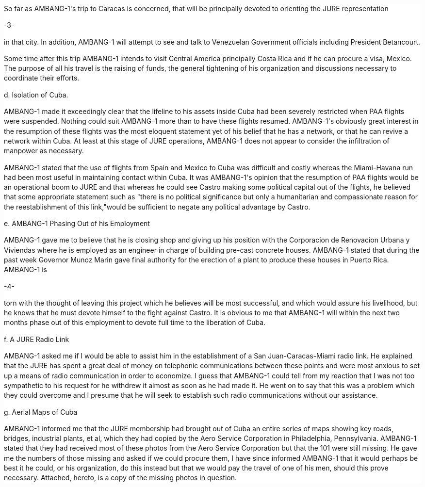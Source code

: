 So far as AMBANG-1's trip to Caracas is concerned, that will be principally devoted to orienting the JURE representation

-3-

in that city. In addition, AMBANG-1 will attempt to see and talk to Venezuelan Government officials including President Betancourt.

Some time after this trip AMBANG-1 intends to visit Central America principally Costa Rica and if he can procure a visa, Mexico. The purpose of all his travel is the raising of funds, the general tightening of his organization and discussions necessary to coordinate their efforts.

d. Isolation of Cuba.

AMBANG-1 made it exceedingly clear that the lifeline to his assets inside Cuba had been severely restricted when PAA flights were suspended. Nothing could suit AMBANG-1 more than to have these flights resumed. AMBANG-1's obviously great interest in the resumption of these flights was the most eloquent statement yet of his belief that he has a network, or that he can revive a network within Cuba. At least at this stage of JURE operations, AMBANG-1 does not appear to consider the infiltration of manpower as necessary.

AMBANG-1 stated that the use of flights from Spain and Mexico to Cuba was difficult and costly whereas the Miami-Havana run had been most useful in maintaining contact within Cuba. It was AMBANG-1's opinion that the resumption of PAA flights would be an operational boom to JURE and that whereas he could see Castro making some political capital out of the flights, he believed that some appropriate statement such as "there is no political significance but only a humanitarian and compassionate reason for the reestablishment of this link,"would be sufficient to negate any political advantage by Castro.

e. AMBANG-1 Phasing Out of his Employment

AMBANG-1 gave me to believe that he is closing shop and giving up his position with the Corporacion de Renovacion Urbana y Viviendas where he is employed as an engineer in charge of building pre-cast concrete houses. AMBANG-1 stated that during the past week Governor Munoz Marin gave final authority for the erection of a plant to produce these houses in Puerto Rica. AMBANG-1 is

-4-

torn with the thought of leaving this project which he believes will be most successful, and which would assure his livelihood, but he knows that he must devote himself to the fight against Castro. It is obvious to me that AMBANG-1 will within the next two months phase out of this employment to devote full time to the liberation of Cuba.

f. A JURE Radio Link

AMBANG-1 asked me if I would be able to assist him in the establishment of a San Juan-Caracas-Miami radio link. He explained that the JURE has spent a great deal of money on telephonic communications between these points and were most anxious to set up a means of radio communication in order to economize. I guess that AMBANG-1 could tell from my reaction that I was not too sympathetic to his request for he withdrew it almost as soon as he had made it. He went on to say that this was a problem which they could overcome and I presume that he will seek to establish such radio communications without our assistance.

g. Aerial Maps of Cuba

AMBANG-1 informed me that the JURE membership had brought out of Cuba an entire series of maps showing key roads, bridges, industrial plants, et al, which they had copied by the Aero Service Corporation in Philadelphia, Pennsylvania. AMBANG-1 stated that they had received most of these photos from the Aero Service Corporation but that the 101 were still missing. He gave me the numbers of those missing and asked if we could procure them, I have since informed AMBANG-1 that it would perhaps be best it he could, or his organization, do this instead but that we would pay the travel of one of his men, should this prove necessary. Attached, hereto, is a copy of the missing photos in question.
